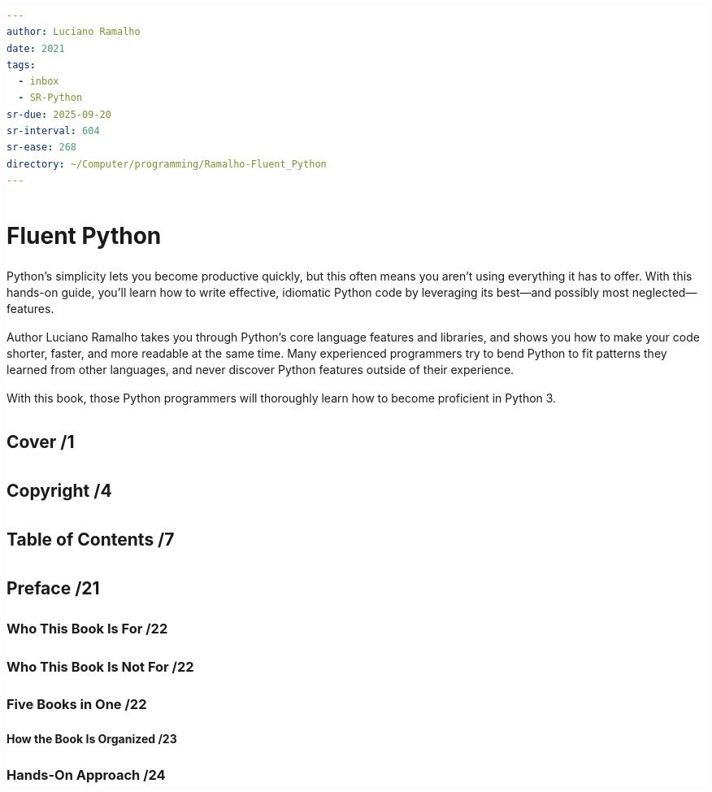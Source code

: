```yaml
---
author: Luciano Ramalho
date: 2021
tags:
  - inbox
  - SR-Python
sr-due: 2025-09-20
sr-interval: 604
sr-ease: 268
directory: ~/Computer/programming/Ramalho-Fluent_Python
---
```


# Fluent Python

Python’s simplicity lets you become productive quickly, but this often means you
aren’t using everything it has to offer. With this hands-on guide, you’ll learn
how to write effective, idiomatic Python code by leveraging its best—and
possibly most neglected—features.

Author Luciano Ramalho takes you through Python’s core language features and
libraries, and shows you how to make your code shorter, faster, and more
readable at the same time. Many experienced programmers try to bend Python to
fit patterns they learned from other languages, and never discover Python
features outside of their experience.

With this book, those Python programmers will thoroughly learn how to become
proficient in Python 3.

## Cover /1

## Copyright /4

## Table of Contents /7

## Preface /21

### Who This Book Is For /22

### Who This Book Is Not For /22

### Five Books in One /22

#### How the Book Is Organized /23

### Hands-On Approach /24
